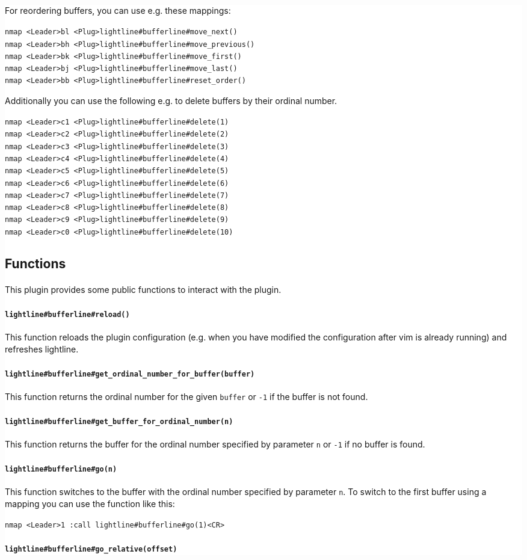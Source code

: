 For reordering buffers, you can use e.g. these mappings:

```viml
nmap <Leader>bl <Plug>lightline#bufferline#move_next()
nmap <Leader>bh <Plug>lightline#bufferline#move_previous()
nmap <Leader>bk <Plug>lightline#bufferline#move_first()
nmap <Leader>bj <Plug>lightline#bufferline#move_last()
nmap <Leader>bb <Plug>lightline#bufferline#reset_order()
```

Additionally you can use the following e.g. to delete buffers by their ordinal number.

```viml
nmap <Leader>c1 <Plug>lightline#bufferline#delete(1)
nmap <Leader>c2 <Plug>lightline#bufferline#delete(2)
nmap <Leader>c3 <Plug>lightline#bufferline#delete(3)
nmap <Leader>c4 <Plug>lightline#bufferline#delete(4)
nmap <Leader>c5 <Plug>lightline#bufferline#delete(5)
nmap <Leader>c6 <Plug>lightline#bufferline#delete(6)
nmap <Leader>c7 <Plug>lightline#bufferline#delete(7)
nmap <Leader>c8 <Plug>lightline#bufferline#delete(8)
nmap <Leader>c9 <Plug>lightline#bufferline#delete(9)
nmap <Leader>c0 <Plug>lightline#bufferline#delete(10)
```

## Functions

This plugin provides some public functions to interact with the plugin.

#### `lightline#bufferline#reload()`

This function reloads the plugin configuration (e.g. when you have modified the configuration after vim is already running) and refreshes lightline.

#### `lightline#bufferline#get_ordinal_number_for_buffer(buffer)`

This function returns the ordinal number for the given `buffer` or `-1` if the buffer is not found.

#### `lightline#bufferline#get_buffer_for_ordinal_number(n)`

This function returns the buffer for the ordinal number specified by parameter `n` or `-1` if no buffer is found.

#### `lightline#bufferline#go(n)`

This function switches to the buffer with the ordinal number specified by parameter `n`.
To switch to the first buffer using a mapping you can use the function like this:

```viml
nmap <Leader>1 :call lightline#bufferline#go(1)<CR>
```

#### `lightline#bufferline#go_relative(offset)`
